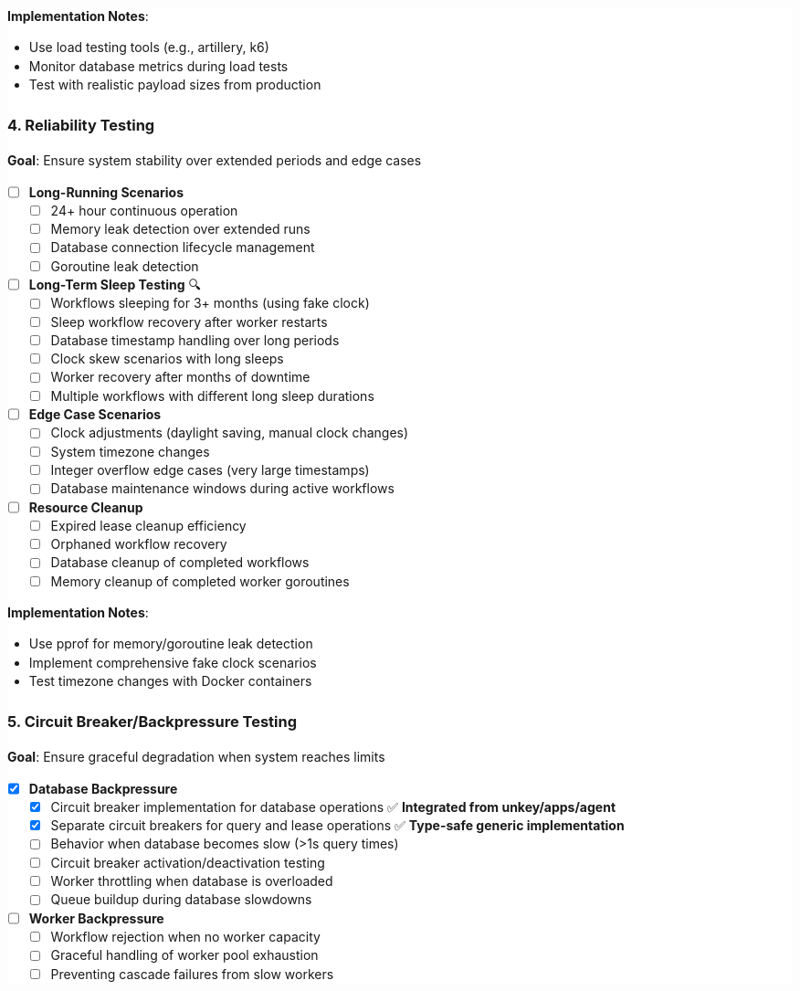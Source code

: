 **Implementation Notes**:
- Use load testing tools (e.g., artillery, k6)
- Monitor database metrics during load tests
- Test with realistic payload sizes from production

### 4. Reliability Testing
**Goal**: Ensure system stability over extended periods and edge cases

- [ ] **Long-Running Scenarios**
  - [ ] 24+ hour continuous operation
  - [ ] Memory leak detection over extended runs
  - [ ] Database connection lifecycle management
  - [ ] Goroutine leak detection

- [ ] **Long-Term Sleep Testing** 🔍
  - [ ] Workflows sleeping for 3+ months (using fake clock)
  - [ ] Sleep workflow recovery after worker restarts
  - [ ] Database timestamp handling over long periods
  - [ ] Clock skew scenarios with long sleeps
  - [ ] Worker recovery after months of downtime
  - [ ] Multiple workflows with different long sleep durations

- [ ] **Edge Case Scenarios**
  - [ ] Clock adjustments (daylight saving, manual clock changes)
  - [ ] System timezone changes
  - [ ] Integer overflow edge cases (very large timestamps)
  - [ ] Database maintenance windows during active workflows

- [ ] **Resource Cleanup**
  - [ ] Expired lease cleanup efficiency
  - [ ] Orphaned workflow recovery
  - [ ] Database cleanup of completed workflows
  - [ ] Memory cleanup of completed worker goroutines

**Implementation Notes**:
- Use pprof for memory/goroutine leak detection
- Implement comprehensive fake clock scenarios
- Test timezone changes with Docker containers

### 5. Circuit Breaker/Backpressure Testing
**Goal**: Ensure graceful degradation when system reaches limits

- [x] **Database Backpressure**
  - [x] Circuit breaker implementation for database operations ✅ **Integrated from unkey/apps/agent**
  - [x] Separate circuit breakers for query and lease operations ✅ **Type-safe generic implementation**
  - [ ] Behavior when database becomes slow (>1s query times)
  - [ ] Circuit breaker activation/deactivation testing
  - [ ] Worker throttling when database is overloaded
  - [ ] Queue buildup during database slowdowns

- [ ] **Worker Backpressure**
  - [ ] Workflow rejection when no worker capacity
  - [ ] Graceful handling of worker pool exhaustion
  - [ ] Preventing cascade failures from slow workers
